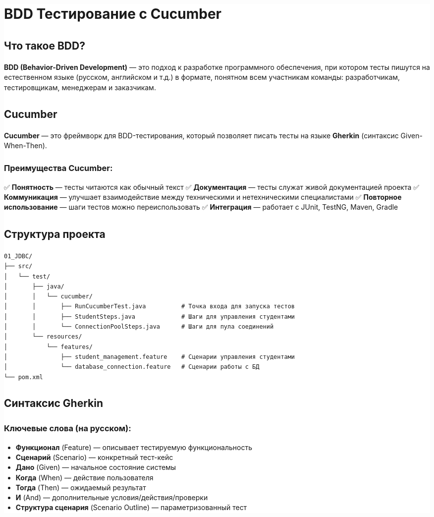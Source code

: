# BDD Тестирование с Cucumber

## Что такое BDD?

**BDD (Behavior-Driven Development)** — это подход к разработке программного обеспечения, при котором тесты пишутся на естественном языке (русском, английском и т.д.) в формате, понятном всем участникам команды: разработчикам, тестировщикам, менеджерам и заказчикам.

## Cucumber

**Cucumber** — это фреймворк для BDD-тестирования, который позволяет писать тесты на языке **Gherkin** (синтаксис Given-When-Then).

### Преимущества Cucumber:

✅ **Понятность** — тесты читаются как обычный текст
✅ **Документация** — тесты служат живой документацией проекта
✅ **Коммуникация** — улучшает взаимодействие между техническими и нетехническими специалистами
✅ **Повторное использование** — шаги тестов можно переиспользовать
✅ **Интеграция** — работает с JUnit, TestNG, Maven, Gradle

## Структура проекта

```
01_JDBC/
├── src/
│   └── test/
│       ├── java/
│       │   └── cucumber/
│       │       ├── RunCucumberTest.java          # Точка входа для запуска тестов
│       │       ├── StudentSteps.java             # Шаги для управления студентами
│       │       └── ConnectionPoolSteps.java      # Шаги для пула соединений
│       └── resources/
│           └── features/
│               ├── student_management.feature    # Сценарии управления студентами
│               └── database_connection.feature   # Сценарии работы с БД
└── pom.xml
```

## Синтаксис Gherkin

### Ключевые слова (на русском):

- **Функционал** (Feature) — описывает тестируемую функциональность
- **Сценарий** (Scenario) — конкретный тест-кейс
- **Дано** (Given) — начальное состояние системы
- **Когда** (When) — действие пользователя
- **Тогда** (Then) — ожидаемый результат
- **И** (And) — дополнительные условия/действия/проверки
- **Структура сценария** (Scenario Outline) — параметризованный тест
